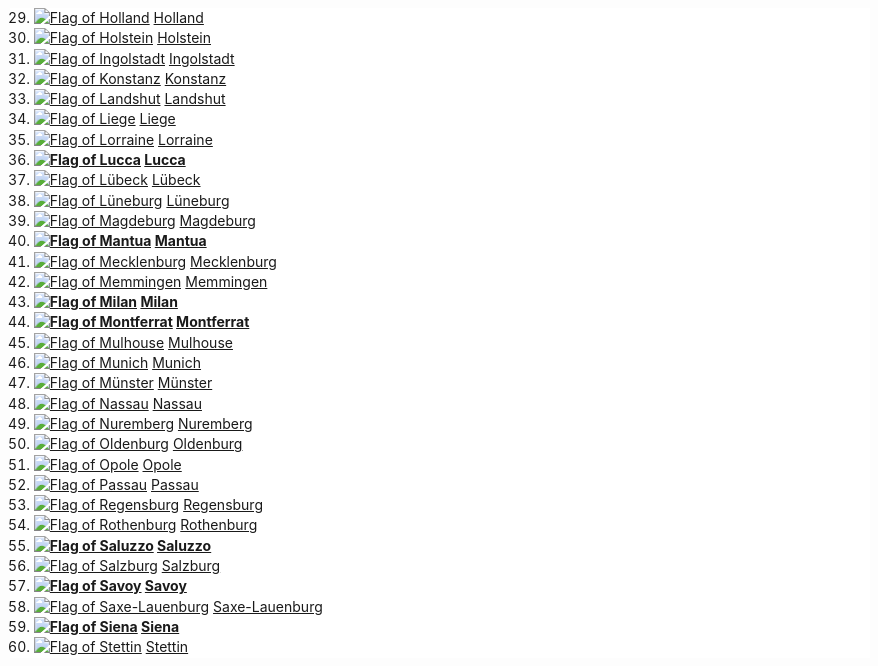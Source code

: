 29.   [![Flag of Holland](/images/thumb/6/60/Holland.png/20px-Holland.png)](/Holland "Holland") [Holland](/Holland "Holland")
30.   [![Flag of Holstein](/images/thumb/5/5d/Holstein.png/20px-Holstein.png)](/Holstein "Holstein") [Holstein](/Holstein "Holstein")
31.   [![Flag of Ingolstadt](/images/thumb/9/9f/Ingolstadt.png/20px-Ingolstadt.png)](/Ingolstadt "Ingolstadt") [Ingolstadt](/Ingolstadt "Ingolstadt")
32.   [![Flag of Konstanz](/images/thumb/f/f9/Konstanz.png/20px-Konstanz.png)](/Konstanz "Konstanz") [Konstanz](/Konstanz "Konstanz")
33.   [![Flag of Landshut](/images/thumb/f/f3/Landshut.png/20px-Landshut.png)](/Landshut "Landshut") [Landshut](/Landshut "Landshut")
34.   [![Flag of Liege](/images/thumb/7/70/Liege.png/20px-Liege.png)](/Liege "Liege") [Liege](/Liege "Liege")
35.   [![Flag of Lorraine](/images/thumb/2/21/Lorraine.png/20px-Lorraine.png)](/Lorraine "Lorraine") [Lorraine](/Lorraine "Lorraine")
36.   **[![Flag of Lucca](/images/thumb/8/87/Lucca.png/20px-Lucca.png)](/Lucca "Lucca") [Lucca](/Lucca "Lucca")**
37.   [![Flag of Lübeck](/images/thumb/0/09/L%C3%BCbeck.png/20px-L%C3%BCbeck.png)](/L%C3%BCbeck "Lübeck") [Lübeck](/L%C3%BCbeck "Lübeck")
38.   [![Flag of Lüneburg](/images/thumb/8/8d/L%C3%BCneburg.png/20px-L%C3%BCneburg.png)](/L%C3%BCneburg "Lüneburg") [Lüneburg](/L%C3%BCneburg "Lüneburg")
39.   [![Flag of Magdeburg](/images/thumb/d/d1/Magdeburg.png/20px-Magdeburg.png)](/Magdeburg "Magdeburg") [Magdeburg](/Magdeburg "Magdeburg")
40.   **[![Flag of Mantua](/images/thumb/2/20/Mantua.png/20px-Mantua.png)](/Mantua "Mantua") [Mantua](/Mantua "Mantua")**
41.   [![Flag of Mecklenburg](/images/thumb/9/9c/Mecklenburg.png/20px-Mecklenburg.png)](/Mecklenburg "Mecklenburg") [Mecklenburg](/Mecklenburg "Mecklenburg")
42.   [![Flag of Memmingen](/images/thumb/0/08/Memmingen.png/20px-Memmingen.png)](/Memmingen "Memmingen") [Memmingen](/Memmingen "Memmingen")
43.   **[![Flag of Milan](/images/thumb/d/d6/Milan.png/20px-Milan.png)](/Milan "Milan") [Milan](/Milan "Milan")**
44.   **[![Flag of Montferrat](/images/thumb/3/3b/Montferrat.png/20px-Montferrat.png)](/Montferrat "Montferrat") [Montferrat](/Montferrat "Montferrat")**
45.   [![Flag of Mulhouse](/images/thumb/3/30/Mulhouse.png/20px-Mulhouse.png)](/Mulhouse "Mulhouse") [Mulhouse](/Mulhouse "Mulhouse")
46.   [![Flag of Munich](/images/thumb/4/4a/Munich.png/20px-Munich.png)](/Munich "Munich") [Munich](/Munich "Munich")
47.   [![Flag of Münster](/images/thumb/5/58/M%C3%BCnster.png/20px-M%C3%BCnster.png)](/M%C3%BCnster "Münster") [Münster](/M%C3%BCnster "Münster")
48.   [![Flag of Nassau](/images/thumb/f/f1/Nassau.png/20px-Nassau.png)](/Nassau "Nassau") [Nassau](/Nassau "Nassau")
49.   [![Flag of Nuremberg](/images/thumb/8/87/Nuremberg.png/20px-Nuremberg.png)](/Nuremberg "Nuremberg") [Nuremberg](/Nuremberg "Nuremberg")
50.   [![Flag of Oldenburg](/images/thumb/6/69/Oldenburg.png/20px-Oldenburg.png)](/Oldenburg "Oldenburg") [Oldenburg](/Oldenburg "Oldenburg")
51.   [![Flag of Opole](/images/thumb/7/78/Opole.png/20px-Opole.png)](/Opole "Opole") [Opole](/Opole "Opole")
52.   [![Flag of Passau](/images/thumb/2/29/Passau.png/20px-Passau.png)](/Passau "Passau") [Passau](/Passau "Passau")
53.   [![Flag of Regensburg](/images/thumb/0/0d/Regensburg.png/20px-Regensburg.png)](/Regensburg "Regensburg") [Regensburg](/Regensburg "Regensburg")
54.   [![Flag of Rothenburg](/images/thumb/8/88/Rothenburg.png/20px-Rothenburg.png)](/Rothenburg "Rothenburg") [Rothenburg](/Rothenburg "Rothenburg")
55.   **[![Flag of Saluzzo](/images/thumb/3/35/Saluzzo.png/20px-Saluzzo.png)](/Saluzzo "Saluzzo") [Saluzzo](/Saluzzo "Saluzzo")**
56.   [![Flag of Salzburg](/images/thumb/4/4b/Salzburg.png/20px-Salzburg.png)](/Salzburg "Salzburg") [Salzburg](/Salzburg "Salzburg")
57.   **[![Flag of Savoy](/images/thumb/e/ef/Savoy.png/20px-Savoy.png)](/Savoy "Savoy") [Savoy](/Savoy "Savoy")**
58.   [![Flag of Saxe-Lauenburg](/images/thumb/d/da/Saxe-Lauenburg.png/20px-Saxe-Lauenburg.png)](/Saxe-Lauenburg "Saxe-Lauenburg") [Saxe-Lauenburg](/Saxe-Lauenburg "Saxe-Lauenburg")
59.   **[![Flag of Siena](/images/thumb/9/97/Siena.png/20px-Siena.png)](/Siena "Siena") [Siena](/Siena "Siena")**
60.   [![Flag of Stettin](/images/thumb/3/31/Stettin.png/20px-Stettin.png)](/Stettin "Stettin") [Stettin](/Stettin "Stettin")